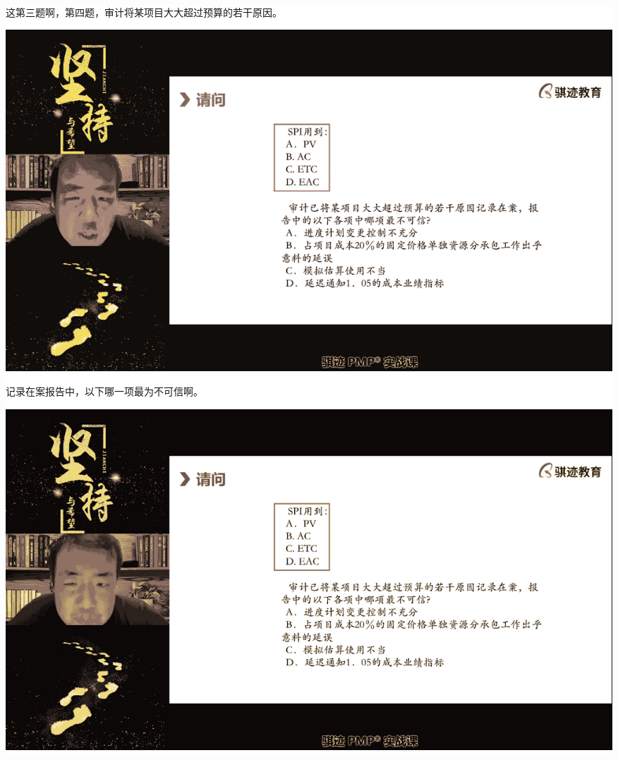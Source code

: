 这第三题啊，第四题，审计将某项目大大超过预算的若干原因。

![](img/478a294962a7bdc2f96c59ff78297ad3_263.png)

记录在案报告中，以下哪一项最为不可信啊。

![](img/478a294962a7bdc2f96c59ff78297ad3_265.png)
